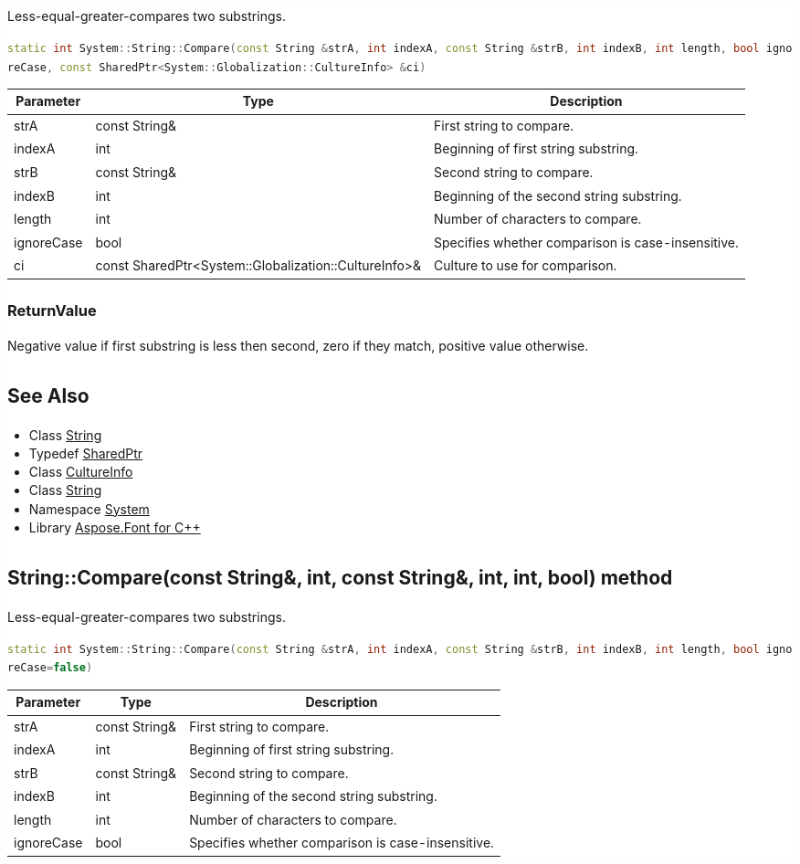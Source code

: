 
Less-equal-greater-compares two substrings.

```cpp
static int System::String::Compare(const String &strA, int indexA, const String &strB, int indexB, int length, bool ignoreCase, const SharedPtr<System::Globalization::CultureInfo> &ci)
```


| Parameter | Type | Description |
| --- | --- | --- |
| strA | const String\& | First string to compare. |
| indexA | int | Beginning of first string substring. |
| strB | const String\& | Second string to compare. |
| indexB | int | Beginning of the second string substring. |
| length | int | Number of characters to compare. |
| ignoreCase | bool | Specifies whether comparison is case-insensitive. |
| ci | const SharedPtr\<System::Globalization::CultureInfo\>\& | Culture to use for comparison. |

### ReturnValue

Negative value if first substring is less then second, zero if they match, positive value otherwise.

## See Also

* Class [String](../)
* Typedef [SharedPtr](../../sharedptr/)
* Class [CultureInfo](../../../system.globalization/cultureinfo/)
* Class [String](../)
* Namespace [System](../../)
* Library [Aspose.Font for C++](../../../)
## String::Compare(const String\&, int, const String\&, int, int, bool) method


Less-equal-greater-compares two substrings.

```cpp
static int System::String::Compare(const String &strA, int indexA, const String &strB, int indexB, int length, bool ignoreCase=false)
```


| Parameter | Type | Description |
| --- | --- | --- |
| strA | const String\& | First string to compare. |
| indexA | int | Beginning of first string substring. |
| strB | const String\& | Second string to compare. |
| indexB | int | Beginning of the second string substring. |
| length | int | Number of characters to compare. |
| ignoreCase | bool | Specifies whether comparison is case-insensitive. |
